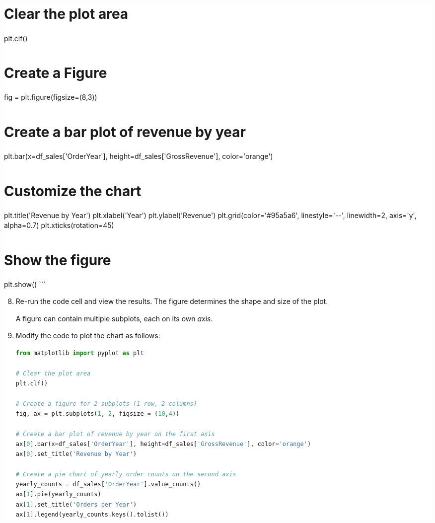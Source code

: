    # Clear the plot area
   plt.clf()

   # Create a Figure
   fig = plt.figure(figsize=(8,3))

   # Create a bar plot of revenue by year
   plt.bar(x=df_sales['OrderYear'], height=df_sales['GrossRevenue'], color='orange')

   # Customize the chart
   plt.title('Revenue by Year')
   plt.xlabel('Year')
   plt.ylabel('Revenue')
   plt.grid(color='#95a5a6', linestyle='--', linewidth=2, axis='y', alpha=0.7)
   plt.xticks(rotation=45)

   # Show the figure
   plt.show()
    ```

8. Re-run the code cell and view the results. The figure determines the shape and size of the plot.

    A figure can contain multiple subplots, each on its own *axis*.

9. Modify the code to plot the chart as follows:

    ```Python
   from matplotlib import pyplot as plt

   # Clear the plot area
   plt.clf()

   # Create a figure for 2 subplots (1 row, 2 columns)
   fig, ax = plt.subplots(1, 2, figsize = (10,4))

   # Create a bar plot of revenue by year on the first axis
   ax[0].bar(x=df_sales['OrderYear'], height=df_sales['GrossRevenue'], color='orange')
   ax[0].set_title('Revenue by Year')

   # Create a pie chart of yearly order counts on the second axis
   yearly_counts = df_sales['OrderYear'].value_counts()
   ax[1].pie(yearly_counts)
   ax[1].set_title('Orders per Year')
   ax[1].legend(yearly_counts.keys().tolist())
